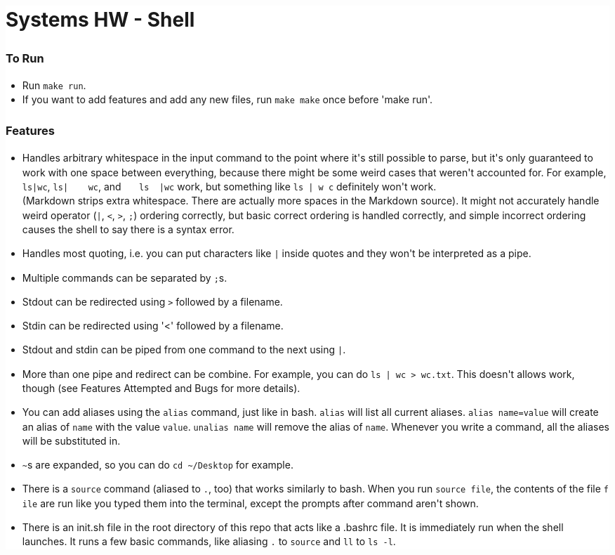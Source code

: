 # Systems HW - Shell

### To Run
* Run `make run`.
* If you want to add features and add any new files,
  run `make make` once before 'make run'.

### Features
* Handles arbitrary whitespace in the input command
  to the point where it's still possible to parse,
  but it's only guaranteed to work with one space between everything,
  because there might be some weird cases that weren't accounted for. 
  For example, `ls|wc`, `ls|    wc`, and `   ls  |wc` work,
  but something like `ls | w c` definitely won't work.  
  (Markdown strips extra whitespace. 
  There are actually more spaces in the Markdown source).
  It might not accurately handle weird operator (`|`, `<`, `>`, `;`)
  ordering correctly, but basic correct ordering is handled correctly,
  and simple incorrect ordering causes 
  the shell to say there is a syntax error.
 
* Handles most quoting, 
  i.e. you can put characters like `|` inside quotes
  and they won't be interpreted as a pipe.
  
* Multiple commands can be separated by `;`s.

* Stdout can be redirected using `>` followed by a filename.

* Stdin can be redirected using '<' followed by a filename.

* Stdout and stdin can be piped from one command to the next using `|`.

* More than one pipe and redirect can be combine.
  For example, you can do `ls | wc > wc.txt`.
  This doesn't allows work, though 
  (see Features Attempted and Bugs for more details).

* You can add aliases using the `alias` command, just like in bash.
  `alias` will list all current aliases.
  `alias name=value` will create an alias of `name` with the value `value`.
  `unalias name` will remove the alias of `name`.
  Whenever you write a command, all the aliases will be substituted in.

* `~`s are expanded, so you can do `cd ~/Desktop` for example.

* There is a `source` command (aliased to `.`, too)
  that works similarly to bash.
  When you run `source file`, the contents of the file `file` 
  are run like you typed them into the terminal, 
  except the prompts after command aren't shown.

* There is an init.sh file in the root directory of this repo
  that acts like a .bashrc file.
  It is immediately run when the shell launches.
  It runs a few basic commands, like aliasing `.` to `source` 
  and `ll` to `ls -l`.
